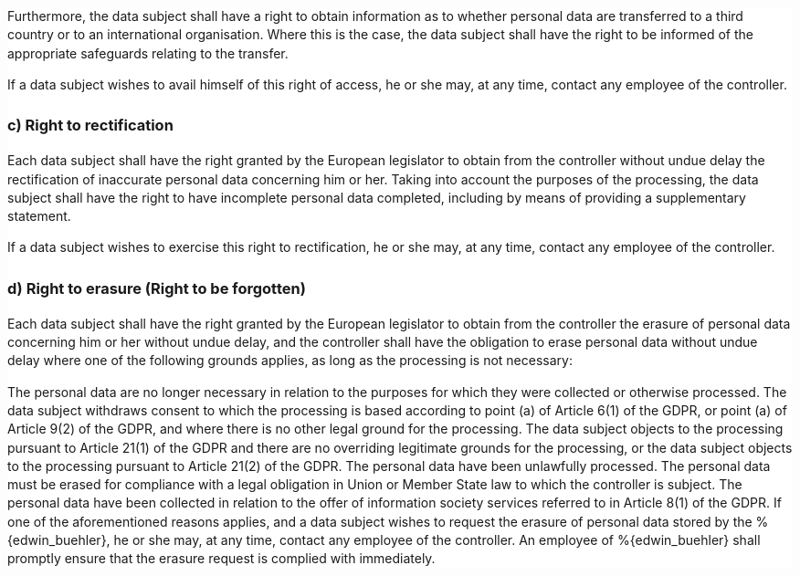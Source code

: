 Furthermore, the data subject shall have a right to obtain information as to whether personal data are transferred to a
third country or to an international organisation. Where this is the case, the data subject shall have the right to be
informed of the appropriate safeguards relating to the transfer.

If a data subject wishes to avail himself of this right of access, he or she may, at any time, contact any employee of
the controller.

### c) Right to rectification
Each data subject shall have the right granted by the European legislator to obtain from the controller without undue
delay the rectification of inaccurate personal data concerning him or her. Taking into account the purposes of the
processing, the data subject shall have the right to have incomplete personal data completed, including by means of
providing a supplementary statement.

If a data subject wishes to exercise this right to rectification, he or she may, at any time, contact any employee of
the controller.

### d) Right to erasure (Right to be forgotten)
Each data subject shall have the right granted by the European legislator to obtain from the controller the erasure of
personal data concerning him or her without undue delay, and the controller shall have the obligation to erase personal
data without undue delay where one of the following grounds applies, as long as the processing is not necessary:

The personal data are no longer necessary in relation to the purposes for which they were collected or otherwise
processed.
The data subject withdraws consent to which the processing is based according to point (a) of Article 6(1) of the GDPR,
or point (a) of Article 9(2) of the GDPR, and where there is no other legal ground for the processing.
The data subject objects to the processing pursuant to Article 21(1) of the GDPR and there are no overriding legitimate
grounds for the processing, or the data subject objects to the processing pursuant to Article 21(2) of the GDPR.
The personal data have been unlawfully processed.
The personal data must be erased for compliance with a legal obligation in Union or Member State law to which the
controller is subject.
The personal data have been collected in relation to the offer of information society services referred to in Article
8(1) of the GDPR.
If one of the aforementioned reasons applies, and a data subject wishes to request the erasure of personal data stored
by the %{edwin_buehler}, he or she may, at any time, contact any employee of the controller. An employee of
%{edwin_buehler}
shall promptly ensure that the erasure request is complied with immediately.
